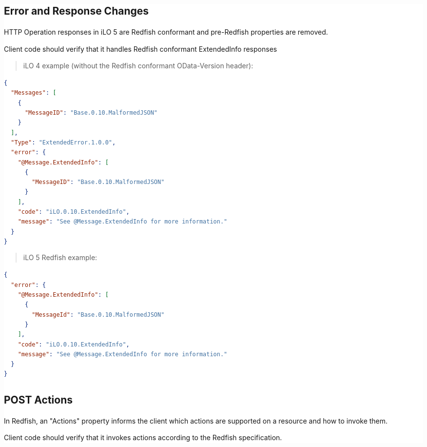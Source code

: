 ## Error and Response Changes

HTTP Operation responses in iLO 5 are Redfish conformant and pre-Redfish properties are removed.

<aside class="warning">
Client code should verify that it handles Redfish conformant ExtendedInfo responses
</aside>

> iLO 4 example (without the Redfish conformant OData-Version header):

```json
{
  "Messages": [
    {
      "MessageID": "Base.0.10.MalformedJSON"
    }
  ],
  "Type": "ExtendedError.1.0.0",
  "error": {
    "@Message.ExtendedInfo": [
      {
        "MessageID": "Base.0.10.MalformedJSON"
      }
    ],
    "code": "iLO.0.10.ExtendedInfo",
    "message": "See @Message.ExtendedInfo for more information."
  }
}
```

> iLO 5 Redfish example:

```json
{
  "error": {
    "@Message.ExtendedInfo": [
      {
        "MessageId": "Base.0.10.MalformedJSON"
      }
    ],
    "code": "iLO.0.10.ExtendedInfo",
    "message": "See @Message.ExtendedInfo for more information."
  }
}
```

## POST Actions
In Redfish, an "Actions" property informs the client which actions are supported on a resource and how to invoke them.

<aside class="warning">
Client code should verify that it invokes actions according to the Redfish specification.
</aside>
